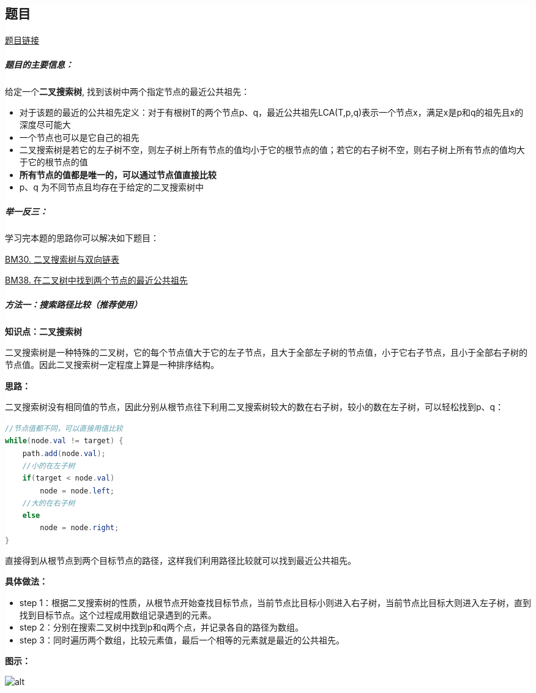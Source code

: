 ## 题目
[题目链接](https://www.nowcoder.com/practice/d9820119321945f588ed6a26f0a6991f?tpId=196&tqId=2290592&sourceUrl=/exam/oj&channenl=wgithub&fromPut=wgithub)

##### 题目的主要信息：

给定一个**二叉搜索树**, 找到该树中两个指定节点的最近公共祖先：
- 对于该题的最近的公共祖先定义：对于有根树T的两个节点p、q，最近公共祖先LCA(T,p,q)表示一个节点x，满足x是p和q的祖先且x的深度尽可能大
- 一个节点也可以是它自己的祖先
- 二叉搜索树是若它的左子树不空，则左子树上所有节点的值均小于它的根节点的值；若它的右子树不空，则右子树上所有节点的值均大于它的根节点的值
- **所有节点的值都是唯一的，可以通过节点值直接比较**
- p、q 为不同节点且均存在于给定的二叉搜索树中


##### 举一反三：

学习完本题的思路你可以解决如下题目：

[BM30. 二叉搜索树与双向链表](https://www.nowcoder.com/practice/947f6eb80d944a84850b0538bf0ec3a5?tpId=295&tqId=23253)

[BM38. 在二叉树中找到两个节点的最近公共祖先](https://www.nowcoder.com/practice/e0cc33a83afe4530bcec46eba3325116?tpId=295&tqId=1024325)

##### 方法一：搜索路径比较（推荐使用）

**知识点：二叉搜索树**

二叉搜索树是一种特殊的二叉树，它的每个节点值大于它的左子节点，且大于全部左子树的节点值，小于它右子节点，且小于全部右子树的节点值。因此二叉搜索树一定程度上算是一种排序结构。

**思路：**

二叉搜索树没有相同值的节点，因此分别从根节点往下利用二叉搜索树较大的数在右子树，较小的数在左子树，可以轻松找到p、q：
```java
//节点值都不同，可以直接用值比较
while(node.val != target) { 
    path.add(node.val);
    //小的在左子树
    if(target < node.val) 
        node = node.left;
    //大的在右子树
    else 
        node = node.right;
}
```

直接得到从根节点到两个目标节点的路径，这样我们利用路径比较就可以找到最近公共祖先。

**具体做法：**

- step 1：根据二叉搜索树的性质，从根节点开始查找目标节点，当前节点比目标小则进入右子树，当前节点比目标大则进入左子树，直到找到目标节点。这个过程成用数组记录遇到的元素。
- step 2：分别在搜索二叉树中找到p和q两个点，并记录各自的路径为数组。
- step 3：同时遍历两个数组，比较元素值，最后一个相等的元素就是最近的公共祖先。

**图示：**

![alt](https://uploadfiles.nowcoder.com/images/20211130/397721558_1638260073856/C29F1669954BE771F72C67F5269D6ADC)
